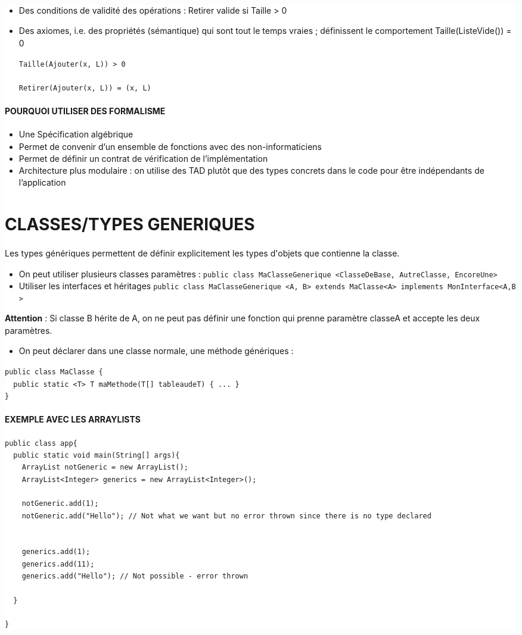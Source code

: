- Des conditions de validité des opérations : Retirer valide si Taille > 0
- Des axiomes, i.e. des propriétés (sémantique) qui sont tout le temps vraies ; définissent le
comportement
      Taille(ListeVide()) = 0

      Taille(Ajouter(x, L)) > 0

      Retirer(Ajouter(x, L)) = (x, L)

#### POURQUOI UTILISER DES FORMALISME
- Une Spécification algébrique
- Permet de convenir d’un ensemble de fonctions avec des non-informaticiens
- Permet de définir un contrat de vérification de l’implémentation
- Architecture plus modulaire : on utilise des TAD plutôt que des types concrets dans
le code pour être indépendants de l’application

# CLASSES/TYPES GENERIQUES
Les types génériques permettent de définir explicitement les types d'objets que contienne la classe.

- On peut utiliser plusieurs classes paramètres : ```public class MaClasseGenerique <ClasseDeBase, AutreClasse, EncoreUne>```
- Utiliser les interfaces et héritages ```public class MaClasseGenerique <A, B> extends MaClasse<A> implements MonInterface<A,B>```

**Attention** : Si classe B hérite de A, on ne peut pas définir une fonction qui prenne paramètre classeA et accepte les deux paramètres.

- On peut déclarer dans une classe normale, une méthode génériques :
```
public class MaClasse {
  public static <T> T maMethode(T[] tableaudeT) { ... }
}
```


#### EXEMPLE AVEC LES ARRAYLISTS
```
public class app{
  public static void main(String[] args){
    ArrayList notGeneric = new ArrayList();
    ArrayList<Integer> generics = new ArrayList<Integer>();

    notGeneric.add(1);
    notGeneric.add("Hello"); // Not what we want but no error thrown since there is no type declared


    generics.add(1);
    generics.add(11);
    generics.add("Hello"); // Not possible - error thrown

  }

}
```
